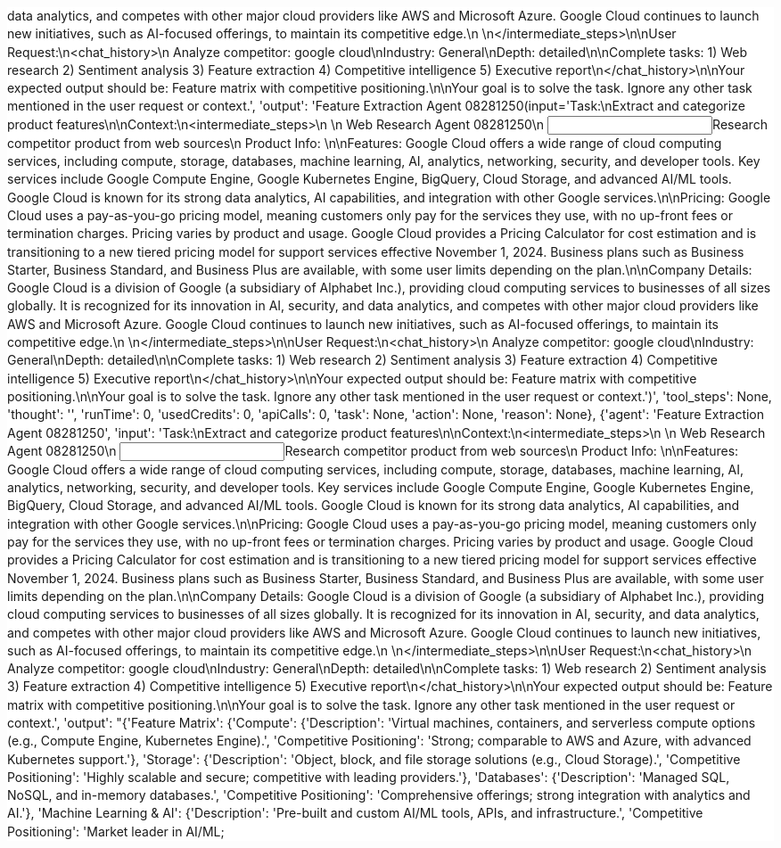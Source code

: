 data analytics, and competes with other major cloud providers like AWS and Microsoft Azure. Google Cloud continues to launch new initiatives, such as AI-focused offerings, to maintain its competitive edge.</response>\n    </step>\n</intermediate_steps>\n\nUser Request:\n<chat_history>\n    <USER>Analyze competitor: google cloud\nIndustry: General\nDepth: detailed\n\nComplete tasks: 1) Web research 2) Sentiment analysis 3) Feature extraction 4) Competitive intelligence 5) Executive report</USER>\n</chat_history>\n\nYour expected output should be: Feature matrix with competitive positioning.\n\nYour goal is to solve the task. Ignore any other task mentioned in the user request or context.', 'output': 'Feature Extraction Agent 08281250(input=\'Task:\nExtract and categorize product features\n\nContext:\n<intermediate_steps>\n    <step number="1">\n        <agent>Web Research Agent 08281250</agent>\n        <input>Research competitor product from web sources</input>\n        <response>Product Info: \n\nFeatures: Google Cloud offers a wide range of cloud computing services, including compute, storage, databases, machine learning, AI, analytics, networking, security, and developer tools. Key services include Google Compute Engine, Google Kubernetes Engine, BigQuery, Cloud Storage, and advanced AI/ML tools. Google Cloud is known for its strong data analytics, AI capabilities, and integration with other Google services.\n\nPricing: Google Cloud uses a pay-as-you-go pricing model, meaning customers only pay for the services they use, with no up-front fees or termination charges. Pricing varies by product and usage. Google Cloud provides a Pricing Calculator for cost estimation and is transitioning to a new tiered pricing model for support services effective November 1, 2024. Business plans such as Business Starter, Business Standard, and Business Plus are available, with some user limits depending on the plan.\n\nCompany Details: Google Cloud is a division of Google (a subsidiary of Alphabet Inc.), providing cloud computing services to businesses of all sizes globally. It is recognized for its innovation in AI, security, and data analytics, and competes with other major cloud providers like AWS and Microsoft Azure. Google Cloud continues to launch new initiatives, such as AI-focused offerings, to maintain its competitive edge.</response>\n    </step>\n</intermediate_steps>\n\nUser Request:\n<chat_history>\n    <USER>Analyze competitor: google cloud\nIndustry: General\nDepth: detailed\n\nComplete tasks: 1) Web research 2) Sentiment analysis 3) Feature extraction 4) Competitive intelligence 5) Executive report</USER>\n</chat_history>\n\nYour expected output should be: Feature matrix with competitive positioning.\n\nYour goal is to solve the task. Ignore any other task mentioned in the user request or context.\')', 'tool_steps': None, 'thought': '', 'runTime': 0, 'usedCredits': 0, 'apiCalls': 0, 'task': None, 'action': None, 'reason': None}, {'agent': 'Feature Extraction Agent 08281250', 'input': 'Task:\nExtract and categorize product features\n\nContext:\n<intermediate_steps>\n    <step number="1">\n        <agent>Web Research Agent 08281250</agent>\n        <input>Research competitor product from web sources</input>\n        <response>Product Info: \n\nFeatures: Google Cloud offers a wide range of cloud computing services, including compute, storage, databases, machine learning, AI, analytics, networking, security, and developer tools. Key services include Google Compute Engine, Google Kubernetes Engine, BigQuery, Cloud Storage, and advanced AI/ML tools. Google Cloud is known for its strong data analytics, AI capabilities, and integration with other Google services.\n\nPricing: Google Cloud uses a pay-as-you-go pricing model, meaning customers only pay for the services they use, with no up-front fees or termination charges. Pricing varies by product and usage. Google Cloud provides a Pricing Calculator for cost estimation and is transitioning to a new tiered pricing model for support services effective November 1, 2024. Business plans such as Business Starter, Business Standard, and Business Plus are available, with some user limits depending on the plan.\n\nCompany Details: Google Cloud is a division of Google (a subsidiary of Alphabet Inc.), providing cloud computing services to businesses of all sizes globally. It is recognized for its innovation in AI, security, and data analytics, and competes with other major cloud providers like AWS and Microsoft Azure. Google Cloud continues to launch new initiatives, such as AI-focused offerings, to maintain its competitive edge.</response>\n    </step>\n</intermediate_steps>\n\nUser Request:\n<chat_history>\n    <USER>Analyze competitor: google cloud\nIndustry: General\nDepth: detailed\n\nComplete tasks: 1) Web research 2) Sentiment analysis 3) Feature extraction 4) Competitive intelligence 5) Executive report</USER>\n</chat_history>\n\nYour expected output should be: Feature matrix with competitive positioning.\n\nYour goal is to solve the task. Ignore any other task mentioned in the user request or context.', 'output': "{'Feature Matrix': {'Compute': {'Description': 'Virtual machines, containers, and serverless compute options (e.g., Compute Engine, Kubernetes Engine).', 'Competitive Positioning': 'Strong; comparable to AWS and Azure, with advanced Kubernetes support.'}, 'Storage': {'Description': 'Object, block, and file storage solutions (e.g., Cloud Storage).', 'Competitive Positioning': 'Highly scalable and secure; competitive with leading providers.'}, 'Databases': {'Description': 'Managed SQL, NoSQL, and in-memory databases.', 'Competitive Positioning': 'Comprehensive offerings; strong integration with analytics and AI.'}, 'Machine Learning & AI': {'Description': 'Pre-built and custom AI/ML tools, APIs, and infrastructure.', 'Competitive Positioning': 'Market leader in AI/ML;